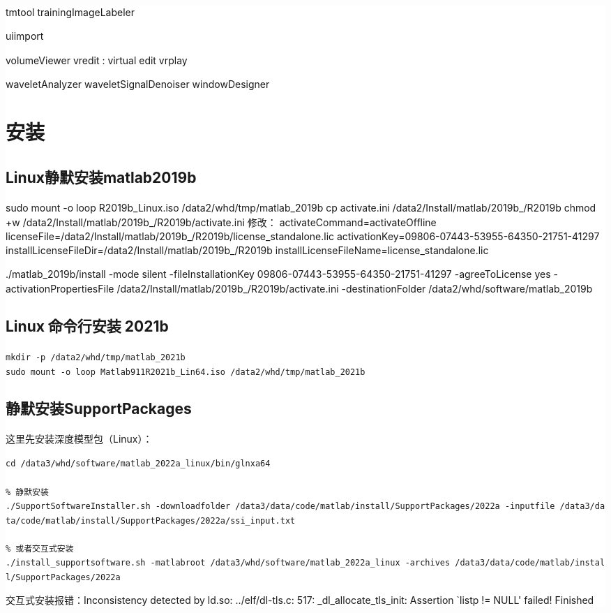 tmtool
trainingImageLabeler

uiimport

volumeViewer
vredit  :  virtual edit
vrplay

waveletAnalyzer
waveletSignalDenoiser
windowDesigner



# 安装
## Linux静默安装matlab2019b
sudo mount -o loop R2019b_Linux.iso /data2/whd/tmp/matlab_2019b
cp activate.ini /data2/Install/matlab/2019b_/R2019b
chmod +w /data2/Install/matlab/2019b_/R2019b/activate.ini
修改：
activateCommand=activateOffline
licenseFile=/data2/Install/matlab/2019b_/R2019b/license_standalone.lic
activationKey=09806-07443-53955-64350-21751-41297
installLicenseFileDir=/data2/Install/matlab/2019b_/R2019b
installLicenseFileName=license_standalone.lic


./matlab_2019b/install -mode silent -fileInstallationKey 09806-07443-53955-64350-21751-41297 -agreeToLicense yes -activationPropertiesFile /data2/Install/matlab/2019b_/R2019b/activate.ini -destinationFolder /data2/whd/software/matlab_2019b

## Linux 命令行安装 2021b
```commandline
mkdir -p /data2/whd/tmp/matlab_2021b
sudo mount -o loop Matlab911R2021b_Lin64.iso /data2/whd/tmp/matlab_2021b
```

## 静默安装SupportPackages
这里先安装深度模型包（Linux）：
```
cd /data3/whd/software/matlab_2022a_linux/bin/glnxa64

% 静默安装
./SupportSoftwareInstaller.sh -downloadfolder /data3/data/code/matlab/install/SupportPackages/2022a -inputfile /data3/data/code/matlab/install/SupportPackages/2022a/ssi_input.txt

% 或者交互式安装
./install_supportsoftware.sh -matlabroot /data3/whd/software/matlab_2022a_linux -archives /data3/data/code/matlab/install/SupportPackages/2022a
```
交互式安装报错：Inconsistency detected by ld.so: ../elf/dl-tls.c: 517: _dl_allocate_tls_init: Assertion `listp != NULL' failed!
Finished
